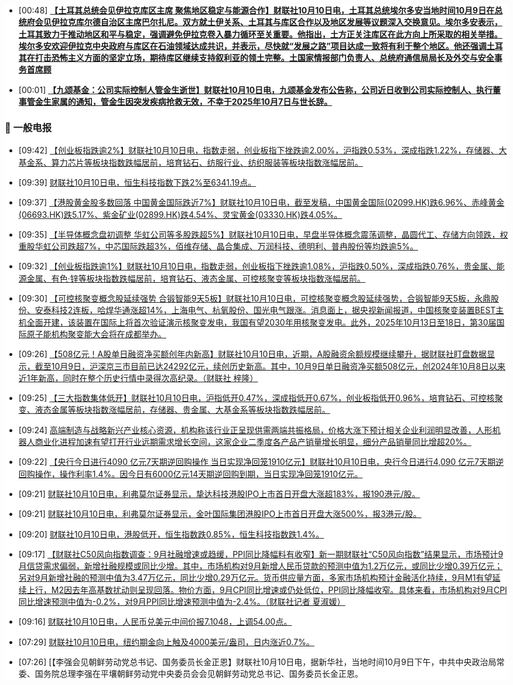   - [00:48] **[【土耳其总统会见伊拉克库区主席 聚焦地区稳定与能源合作】财联社10月10日电，土耳其总统埃尔多安当地时间10月9日在总统府会见伊拉克库尔德自治区主席巴尔扎尼。双方就土伊关系、土耳其与库区合作以及地区发展等议题深入交换意见。埃尔多安表示，土耳其致力于推动地区和平与稳定，强调避免伊拉克卷入暴力循环至关重要。他指出，土方正关注库区在此方向上所采取的相关举措。埃尔多安欢迎伊拉克中央政府与库区在石油领域达成共识，并表示，尽快就“发展之路”项目达成一致将有利于整个地区。他还强调土耳其在打击恐怖主义方面的坚定立场，期待库区继续支持叙利亚的领土完整。土国家情报部门负责人、总统府通信局局长及外交与安全事务首席顾](https://www.cls.cn/detail/2164890)**

  - [00:01] **[【九颂基金：公司实际控制人管金生逝世】财联社10月10日电，九颂基金发布公告称，公司近日收到公司实际控制人、执行董事管金生家属的通知，管金生因突发疾病抢救无效，不幸于2025年10月7日与世长辞。](https://www.cls.cn/detail/2164879)**

### 📰 一般电报


  - [09:42] [【创业板指跌逾2%】财联社10月10日电，指数走弱，创业板指下挫跌逾2.00%，沪指跌0.53%，深成指跌1.22%，存储器、大基金系、算力芯片等板块指数跌幅居前，培育钻石、纺服行业、纺织服装等板块指数涨幅居前。](https://www.cls.cn/detail/2165116)

  - [09:39] [财联社10月10日电，恒生科技指数下跌2%至6341.19点。](https://www.cls.cn/detail/2165117)

  - [09:37] [【港股黄金股多数回落 中国黄金国际跌近7%】财联社10月10日电，截至发稿，中国黄金国际(02099.HK)跌6.96%、赤峰黄金(06693.HK)跌5.17%、紫金矿业(02899.HK)跌4.54%、灵宝黄金(03330.HK)跌4.05%。](https://www.cls.cn/detail/2165110)

  - [09:35] [【半导体概念盘初调整 华虹公司等多股跌超5%】财联社10月10日电，早盘半导体概念震荡调整，晶圆代工、存储方向领跌，权重股华虹公司跌超7%，中芯国际跌超3%，佰维存储、晶合集成、万润科技、德明利、普冉股份等均跌逾5%。
](https://www.cls.cn/detail/2165109)

  - [09:32] [【创业板指跌逾1%】财联社10月10日电，指数走弱，创业板指下挫跌逾1.08%，沪指跌0.50%，深成指跌0.76%，贵金属、能源金属、有色·锌等板块指数跌幅居前，培育钻石、液态金属、可控核聚变等板块指数涨幅居前。](https://www.cls.cn/detail/2165103)

  - [09:30] [【可控核聚变概念股延续强势 合锻智能9天5板】财联社10月10日电，可控核聚变概念股延续强势，合锻智能9天5板，永鼎股份、安泰科技2连板，哈焊华通涨超14%，上海电气、杭氧股份、国光电气跟涨。消息面上，据央视新闻报道，中国核聚变装置BEST主机全面开建，该装置在国际上将首次验证演示核聚变发电，我国有望2030年用核聚变发电。此外，2025年10月13日至18日，第30届国际原子能机构聚变能大会将在成都举办。](https://www.cls.cn/detail/2165100)

  - [09:26] [【508亿元！A股单日融资净买额创年内新高】财联社10月10日电，近期，A股融资余额规模继续攀升，据财联社盯盘数据显示，截至10月9日，沪深京三市目前已达24292亿元，续创历史新高。其中，10月9日单日融资净买额508亿元，创2024年10月8日以来近1年新高，同时在整个历史行情中录得次高纪录。（财联社 梓隆）](https://www.cls.cn/detail/2165095)

  - [09:25] [【三大指数集体低开】财联社10月10日电，沪指低开0.47%，深成指低开0.67%，创业板指低开0.96%，培育钻石、可控核聚变、液态金属等板块指数涨幅居前，存储器、贵金属、大基金系等板块指数跌幅居前。](https://www.cls.cn/detail/2165094)

  - [09:24] [高端制造与战略新兴产业核心资源，机构称该行业正呈现供需两端共振格局，价格大涨下预计相关企业利润明显改善，人形机器人商业化进程加速有望打开行业远期需求增长空间，这家企业二季度各产品产销量增长明显，细分产品销量同比增超20%。](https://www.cls.cn/detail/2165075)

  - [09:22] [【央行今日进行4090 亿元7天期逆回购操作 当日实现净回笼1910亿元】财联社10月10日电，央行今日进行4,090 亿元7天期逆回购操作，操作利率1.4%。因今日有6000亿元14天期逆回购到期，当日实现净回笼1910亿元。](https://www.cls.cn/detail/2165093)

  - [09:21] [财联社10月10日电，利弗莫尔证券显示，挚达科技港股IPO上市首日开盘大涨超183%，报190港元/股。](https://www.cls.cn/detail/2165092)

  - [09:21] [财联社10月10日电，利弗莫尔证券显示，金叶国际集团港股IPO上市首日开盘大涨500%，报3港元/股。](https://www.cls.cn/detail/2165091)

  - [09:20] [财联社10月10日电，港股低开，恒生指数跌0.85%，恒生科技指数跌1.4%。](https://www.cls.cn/detail/2165090)

  - [09:17] [【财联社C50风向指数调查：9月社融增速或趋缓，PPI同比降幅料有收窄】新一期财联社“C50风向指数”结果显示，市场预计9月信贷需求偏弱，新增社融规模或同比少增。其中，市场机构对9月新增人民币贷款的预测中值为1.2万亿元，或同比少增0.39万亿元；另对9月新增社融的预测中值为3.47万亿元，同比少增0.29万亿元。货币供应量方面，多家市场机构预计金融活化持续，9月M1有望延续上行，M2因去年高基数扰动则呈现回落。物价方面，9月CPI同比增速或仍处低位，PPI同比降幅收窄。具体来看，市场机构对9月CPI同比增速预测中值为-0.2%，对9月PPI同比增速预测中值为-2.4%。（财联社记者 夏淑媛）](https://www.cls.cn/detail/2165082)

  - [09:16] [财联社10月10日电，人民币兑美元中间价报7.1048，上调54.00点。](https://www.cls.cn/detail/2165083)

  - [07:29] [财联社10月10日电，纽约期金向上触及4000美元/盎司，日内涨近0.7%。](https://www.cls.cn/detail/2164975)

  - [07:26] [【李强会见朝鲜劳动党总书记、国务委员长金正恩】财联社10月10日电，据新华社，当地时间10月9日下午，中共中央政治局常委、国务院总理李强在平壤朝鲜劳动党中央委员会会见朝鲜劳动党总书记、国务委员长金正恩。
